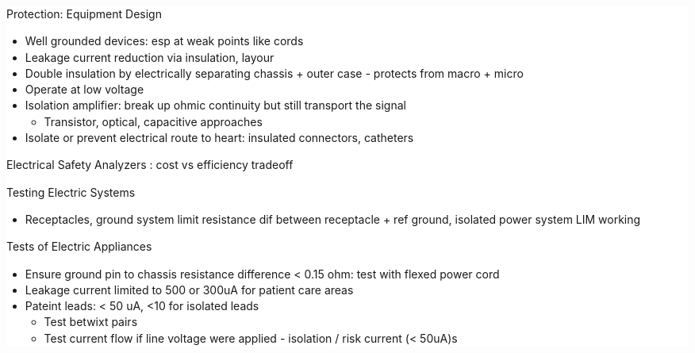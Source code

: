 Protection: Equipment Design

- Well grounded devices: esp at weak points like cords
- Leakage current reduction via insulation, layour
- Double insulation by electrically separating chassis + outer case - protects from macro + micro
- Operate at low voltage
- Isolation amplifier: break up ohmic continuity but still transport the signal
    - Transistor, optical, capacitive approaches
- Isolate or prevent electrical route to heart: insulated connectors, catheters

Electrical Safety Analyzers : cost vs efficiency tradeoff

Testing Electric Systems

- Receptacles, ground system limit resistance dif between receptacle + ref ground, isolated power system LIM working

Tests of Electric Appliances

- Ensure ground pin to chassis resistance difference < 0.15 ohm: test with flexed power cord
- Leakage current limited to 500 or 300uA for patient care areas
- Pateint leads: < 50 uA, <10 for isolated leads
    - Test betwixt pairs
    - Test current flow if line voltage were applied - isolation / risk current (< 50uA)s